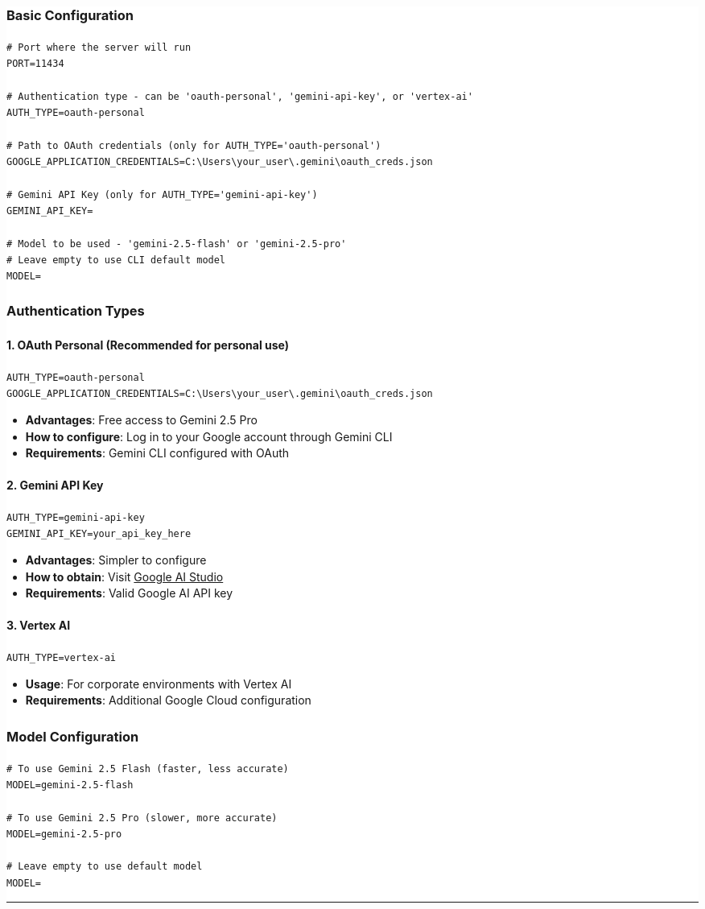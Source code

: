 ### Basic Configuration

```env
# Port where the server will run
PORT=11434

# Authentication type - can be 'oauth-personal', 'gemini-api-key', or 'vertex-ai'
AUTH_TYPE=oauth-personal

# Path to OAuth credentials (only for AUTH_TYPE='oauth-personal')
GOOGLE_APPLICATION_CREDENTIALS=C:\Users\your_user\.gemini\oauth_creds.json

# Gemini API Key (only for AUTH_TYPE='gemini-api-key')
GEMINI_API_KEY=

# Model to be used - 'gemini-2.5-flash' or 'gemini-2.5-pro'
# Leave empty to use CLI default model
MODEL=
```

### Authentication Types

#### 1. OAuth Personal (Recommended for personal use)
```env
AUTH_TYPE=oauth-personal
GOOGLE_APPLICATION_CREDENTIALS=C:\Users\your_user\.gemini\oauth_creds.json
```
- **Advantages**: Free access to Gemini 2.5 Pro
- **How to configure**: Log in to your Google account through Gemini CLI
- **Requirements**: Gemini CLI configured with OAuth

#### 2. Gemini API Key
```env
AUTH_TYPE=gemini-api-key
GEMINI_API_KEY=your_api_key_here
```
- **Advantages**: Simpler to configure
- **How to obtain**: Visit [Google AI Studio](https://aistudio.google.com/app/apikey)
- **Requirements**: Valid Google AI API key

#### 3. Vertex AI
```env
AUTH_TYPE=vertex-ai
```
- **Usage**: For corporate environments with Vertex AI
- **Requirements**: Additional Google Cloud configuration

### Model Configuration

```env
# To use Gemini 2.5 Flash (faster, less accurate)
MODEL=gemini-2.5-flash

# To use Gemini 2.5 Pro (slower, more accurate)
MODEL=gemini-2.5-pro

# Leave empty to use default model
MODEL=
```

---